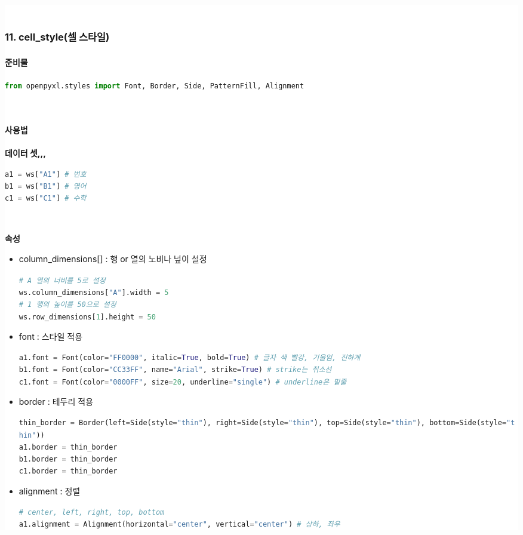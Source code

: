 <br>

### 11. cell_style(셀 스타일)

#### 준비물

```python
from openpyxl.styles import Font, Border, Side, PatternFill, Alignment
```

<br>

#### 사용법

**데이터 셋,,,**

```python
a1 = ws["A1"] # 번호
b1 = ws["B1"] # 영어
c1 = ws["C1"] # 수학
```

<br>

**속성**

* column_dimensions[] : 행 or 열의 노비나 넢이 설정

  ```python
  # A 열의 너비를 5로 설정
  ws.column_dimensions["A"].width = 5
  # 1 행의 높이를 50으로 설정
  ws.row_dimensions[1].height = 50
  ```

* font : 스타일 적용

  ```python
  a1.font = Font(color="FF0000", italic=True, bold=True) # 글자 색 빨강, 기울임, 진하게
  b1.font = Font(color="CC33FF", name="Arial", strike=True) # strike는 취소선
  c1.font = Font(color="0000FF", size=20, underline="single") # underline은 밑줄
  ```

* border : 테두리 적용

  ```python
  thin_border = Border(left=Side(style="thin"), right=Side(style="thin"), top=Side(style="thin"), bottom=Side(style="thin"))
  a1.border = thin_border
  b1.border = thin_border
  c1.border = thin_border
  ```

* alignment : 정렬

  ```python
  # center, left, right, top, bottom
  a1.alignment = Alignment(horizontal="center", vertical="center") # 상하, 좌우
  ```
